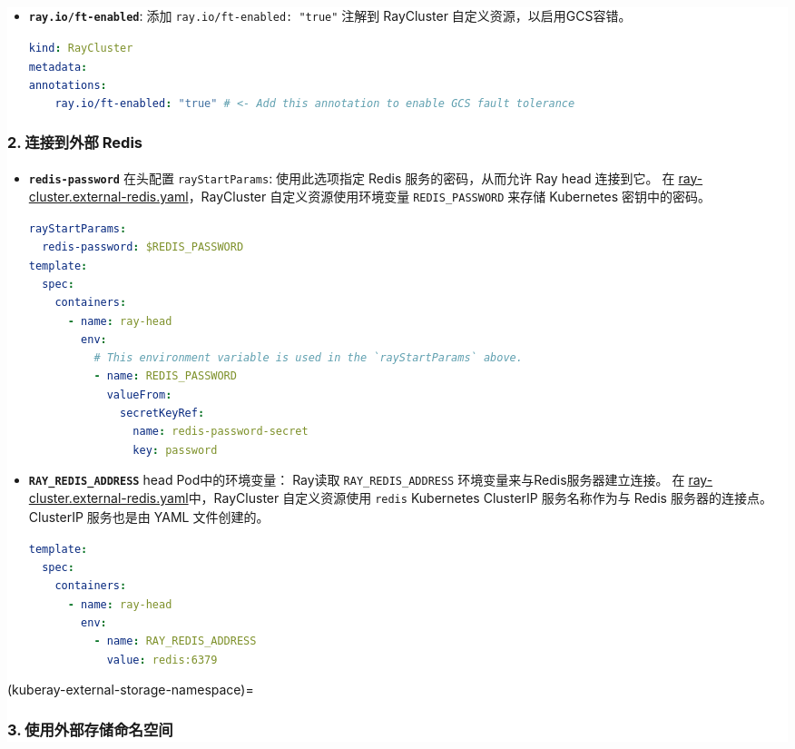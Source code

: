 * **`ray.io/ft-enabled`**: 添加 `ray.io/ft-enabled: "true"` 注解到 RayCluster 自定义资源，以启用GCS容错。
    ```yaml
    kind: RayCluster
    metadata:
    annotations:
        ray.io/ft-enabled: "true" # <- Add this annotation to enable GCS fault tolerance
    ```

### 2. 连接到外部 Redis

* **`redis-password`** 在头配置 `rayStartParams`:
使用此选项指定 Redis 服务的密码，从而允许 Ray head 连接到它。
在 [ray-cluster.external-redis.yaml](https://github.com/ray-project/kuberay/blob/v1.0.0-rc.0/ray-operator/config/samples/ray-cluster.external-redis.yaml)，RayCluster 自定义资源使用环境变量 `REDIS_PASSWORD` 来存储 Kubernetes 密钥中的密码。
    ```yaml
    rayStartParams:
      redis-password: $REDIS_PASSWORD
    template:
      spec:
        containers:
          - name: ray-head
            env:
              # This environment variable is used in the `rayStartParams` above.
              - name: REDIS_PASSWORD
                valueFrom:
                  secretKeyRef:
                    name: redis-password-secret
                    key: password
    ```

* **`RAY_REDIS_ADDRESS`** head Pod中的环境变量：
Ray读取 `RAY_REDIS_ADDRESS` 环境变量来与Redis服务器建立连接。
在 [ray-cluster.external-redis.yaml](https://github.com/ray-project/kuberay/blob/v1.0.0-rc.0/ray-operator/config/samples/ray-cluster.external-redis.yaml)中，RayCluster 自定义资源使用 `redis` Kubernetes ClusterIP 服务名称作为与 Redis 服务器的连接点。 ClusterIP 服务也是由 YAML 文件创建的。
    ```yaml
    template:
      spec:
        containers:
          - name: ray-head
            env:
              - name: RAY_REDIS_ADDRESS
                value: redis:6379
    ```

(kuberay-external-storage-namespace)=
### 3. 使用外部存储命名空间
